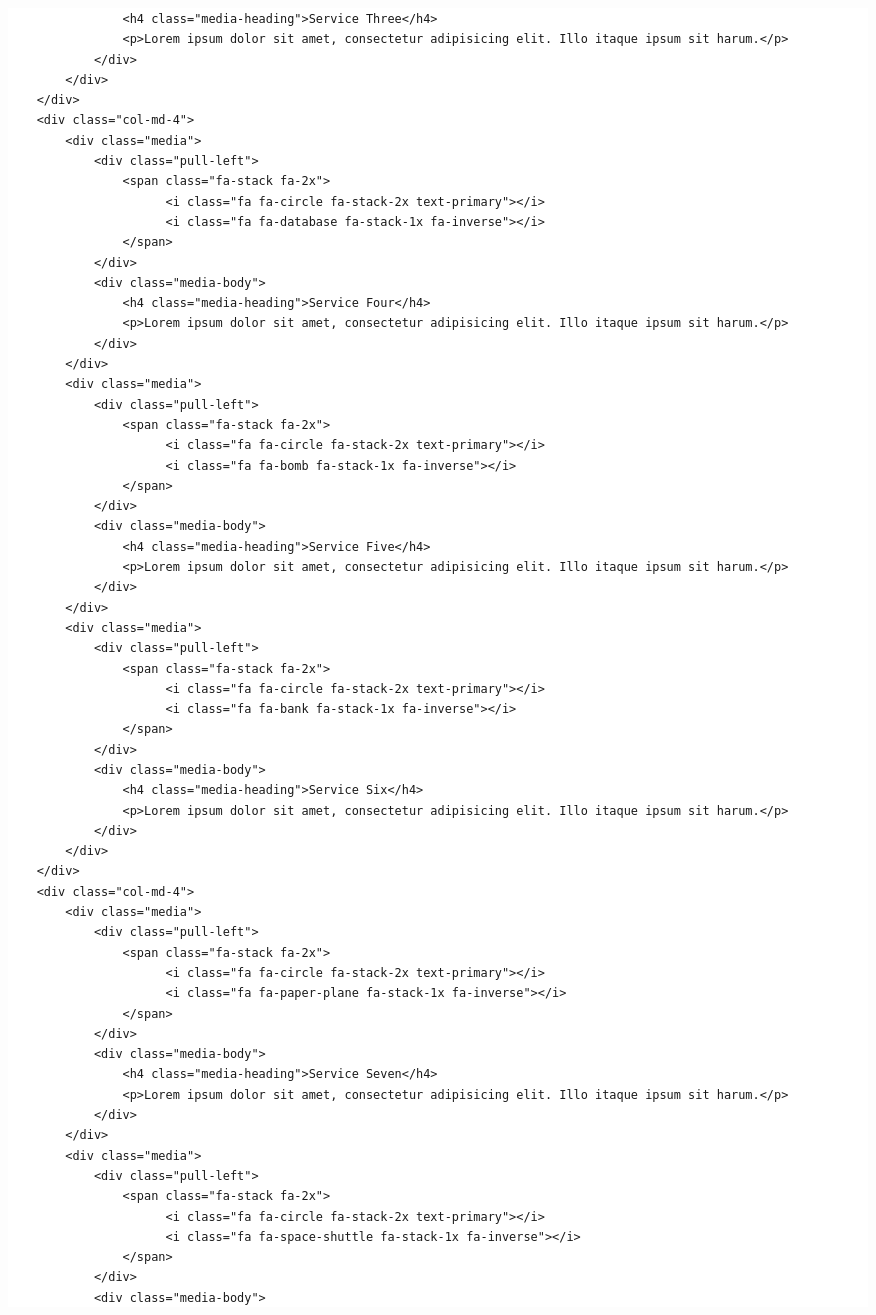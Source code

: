                    <h4 class="media-heading">Service Three</h4>
                    <p>Lorem ipsum dolor sit amet, consectetur adipisicing elit. Illo itaque ipsum sit harum.</p>
                </div>
            </div>
        </div>
        <div class="col-md-4">
            <div class="media">
                <div class="pull-left">
                    <span class="fa-stack fa-2x">
                          <i class="fa fa-circle fa-stack-2x text-primary"></i>
                          <i class="fa fa-database fa-stack-1x fa-inverse"></i>
                    </span>
                </div>
                <div class="media-body">
                    <h4 class="media-heading">Service Four</h4>
                    <p>Lorem ipsum dolor sit amet, consectetur adipisicing elit. Illo itaque ipsum sit harum.</p>
                </div>
            </div>
            <div class="media">
                <div class="pull-left">
                    <span class="fa-stack fa-2x">
                          <i class="fa fa-circle fa-stack-2x text-primary"></i>
                          <i class="fa fa-bomb fa-stack-1x fa-inverse"></i>
                    </span>
                </div>
                <div class="media-body">
                    <h4 class="media-heading">Service Five</h4>
                    <p>Lorem ipsum dolor sit amet, consectetur adipisicing elit. Illo itaque ipsum sit harum.</p>
                </div>
            </div>
            <div class="media">
                <div class="pull-left">
                    <span class="fa-stack fa-2x">
                          <i class="fa fa-circle fa-stack-2x text-primary"></i>
                          <i class="fa fa-bank fa-stack-1x fa-inverse"></i>
                    </span>
                </div>
                <div class="media-body">
                    <h4 class="media-heading">Service Six</h4>
                    <p>Lorem ipsum dolor sit amet, consectetur adipisicing elit. Illo itaque ipsum sit harum.</p>
                </div>
            </div>
        </div>
        <div class="col-md-4">
            <div class="media">
                <div class="pull-left">
                    <span class="fa-stack fa-2x">
                          <i class="fa fa-circle fa-stack-2x text-primary"></i>
                          <i class="fa fa-paper-plane fa-stack-1x fa-inverse"></i>
                    </span>
                </div>
                <div class="media-body">
                    <h4 class="media-heading">Service Seven</h4>
                    <p>Lorem ipsum dolor sit amet, consectetur adipisicing elit. Illo itaque ipsum sit harum.</p>
                </div>
            </div>
            <div class="media">
                <div class="pull-left">
                    <span class="fa-stack fa-2x">
                          <i class="fa fa-circle fa-stack-2x text-primary"></i>
                          <i class="fa fa-space-shuttle fa-stack-1x fa-inverse"></i>
                    </span>
                </div>
                <div class="media-body">